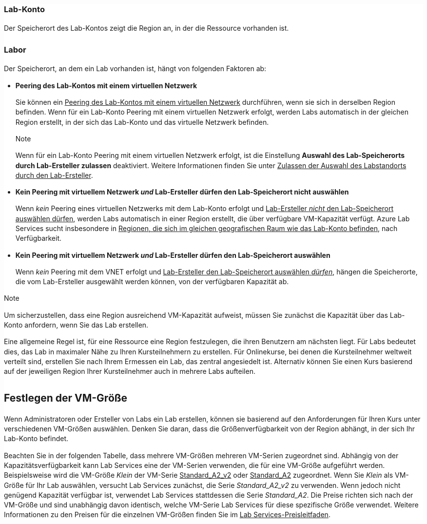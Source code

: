 ### <a name="lab-account"></a>Lab-Konto

Der Speicherort des Lab-Kontos zeigt die Region an, in der die Ressource vorhanden ist.  

### <a name="lab"></a>Labor    

Der Speicherort, an dem ein Lab vorhanden ist, hängt von folgenden Faktoren ab:

  - **Peering des Lab-Kontos mit einem virtuellen Netzwerk**
  
    Sie können ein [Peering des Lab-Kontos mit einem virtuellen Netzwerk](./how-to-connect-peer-virtual-network.md) durchführen, wenn sie sich in derselben Region befinden.  Wenn für ein Lab-Konto Peering mit einem virtuellen Netzwerk erfolgt, werden Labs automatisch in der gleichen Region erstellt, in der sich das Lab-Konto und das virtuelle Netzwerk befinden.

    > [!NOTE]
    > Wenn für ein Lab-Konto Peering mit einem virtuellen Netzwerk erfolgt, ist die Einstellung **Auswahl des Lab-Speicherorts durch Lab-Ersteller zulassen** deaktiviert. Weitere Informationen finden Sie unter [Zulassen der Auswahl des Labstandorts durch den Lab-Ersteller](./allow-lab-creator-pick-lab-location.md).
    
  - **Kein Peering mit virtuellem Netzwerk *und* Lab-Ersteller dürfen den Lab-Speicherort nicht auswählen**
  
    Wenn *kein* Peering eines virtuellen Netzwerks mit dem Lab-Konto erfolgt und [Lab-Ersteller *nicht* den Lab-Speicherort auswählen dürfen](./allow-lab-creator-pick-lab-location.md), werden Labs automatisch in einer Region erstellt, die über verfügbare VM-Kapazität verfügt.  Azure Lab Services sucht insbesondere in [Regionen, die sich im gleichen geografischen Raum wie das Lab-Konto befinden](https://azure.microsoft.com/global-infrastructure/regions), nach Verfügbarkeit.

  - **Kein Peering mit virtuellem Netzwerk *und* Lab-Ersteller dürfen den Lab-Speicherort auswählen**
       
    Wenn *kein* Peering mit dem VNET erfolgt und [Lab-Ersteller den Lab-Speicherort auswählen *dürfen*](./allow-lab-creator-pick-lab-location.md), hängen die Speicherorte, die vom Lab-Ersteller ausgewählt werden können, von der verfügbaren Kapazität ab.

> [!NOTE]
> Um sicherzustellen, dass eine Region ausreichend VM-Kapazität aufweist, müssen Sie zunächst die Kapazität über das Lab-Konto anfordern, wenn Sie das Lab erstellen.

Eine allgemeine Regel ist, für eine Ressource eine Region festzulegen, die ihren Benutzern am nächsten liegt. Für Labs bedeutet dies, das Lab in maximaler Nähe zu Ihren Kursteilnehmern zu erstellen. Für Onlinekurse, bei denen die Kursteilnehmer weltweit verteilt sind, erstellen Sie nach Ihrem Ermessen ein Lab, das zentral angesiedelt ist. Alternativ können Sie einen Kurs basierend auf der jeweiligen Region Ihrer Kursteilnehmer auch in mehrere Labs aufteilen.

## <a name="vm-sizing"></a>Festlegen der VM-Größe

Wenn Administratoren oder Ersteller von Labs ein Lab erstellen, können sie basierend auf den Anforderungen für Ihren Kurs unter verschiedenen VM-Größen auswählen. Denken Sie daran, dass die Größenverfügbarkeit von der Region abhängt, in der sich Ihr Lab-Konto befindet.

Beachten Sie in der folgenden Tabelle, dass mehrere VM-Größen mehreren VM-Serien zugeordnet sind.  Abhängig von der Kapazitätsverfügbarkeit kann Lab Services eine der VM-Serien verwenden, die für eine VM-Größe aufgeführt werden.  Beispielsweise wird die VM-Größe *Klein* der VM-Serie [Standard_A2_v2](../virtual-machines/av2-series.md) oder [Standard_A2](../virtual-machines/sizes-previous-gen.md#a-series) zugeordnet.  Wenn Sie *Klein* als VM-Größe für Ihr Lab auswählen, versucht Lab Services zunächst, die Serie *Standard_A2_v2* zu verwenden.  Wenn jedoch nicht genügend Kapazität verfügbar ist, verwendet Lab Services stattdessen die Serie *Standard_A2*.  Die Preise richten sich nach der VM-Größe und sind unabhängig davon identisch, welche VM-Serie Lab Services für diese spezifische Größe verwendet. Weitere Informationen zu den Preisen für die einzelnen VM-Größen finden Sie im [Lab Services-Preisleitfaden](https://azure.microsoft.com/pricing/details/lab-services/).
